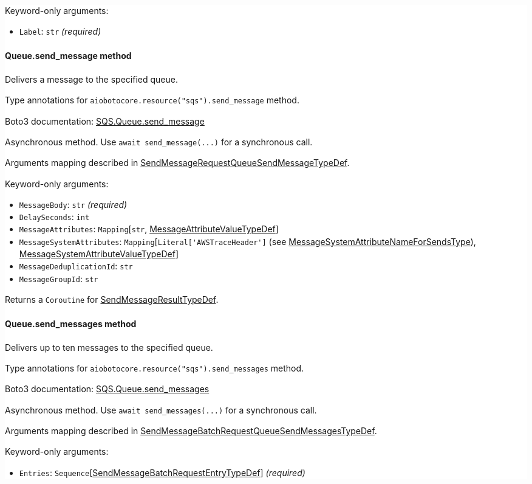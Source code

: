 Keyword-only arguments:

- `Label`: `str` *(required)*

<a id="queuesend\_message-method"></a>

#### Queue.send_message method

Delivers a message to the specified queue.

Type annotations for `aiobotocore.resource("sqs").send_message` method.

Boto3 documentation:
[SQS.Queue.send_message](https://boto3.amazonaws.com/v1/documentation/api/latest/reference/services/sqs.html#SQS.Queue.send_message)

Asynchronous method. Use `await send_message(...)` for a synchronous call.

Arguments mapping described in
[SendMessageRequestQueueSendMessageTypeDef](./type_defs.md#sendmessagerequestqueuesendmessagetypedef).

Keyword-only arguments:

- `MessageBody`: `str` *(required)*
- `DelaySeconds`: `int`
- `MessageAttributes`: `Mapping`\[`str`,
  [MessageAttributeValueTypeDef](./type_defs.md#messageattributevaluetypedef)\]
- `MessageSystemAttributes`: `Mapping`\[`Literal['AWSTraceHeader']` (see
  [MessageSystemAttributeNameForSendsType](./literals.md#messagesystemattributenameforsendstype)),
  [MessageSystemAttributeValueTypeDef](./type_defs.md#messagesystemattributevaluetypedef)\]
- `MessageDeduplicationId`: `str`
- `MessageGroupId`: `str`

Returns a `Coroutine` for
[SendMessageResultTypeDef](./type_defs.md#sendmessageresulttypedef).

<a id="queuesend\_messages-method"></a>

#### Queue.send_messages method

Delivers up to ten messages to the specified queue.

Type annotations for `aiobotocore.resource("sqs").send_messages` method.

Boto3 documentation:
[SQS.Queue.send_messages](https://boto3.amazonaws.com/v1/documentation/api/latest/reference/services/sqs.html#SQS.Queue.send_messages)

Asynchronous method. Use `await send_messages(...)` for a synchronous call.

Arguments mapping described in
[SendMessageBatchRequestQueueSendMessagesTypeDef](./type_defs.md#sendmessagebatchrequestqueuesendmessagestypedef).

Keyword-only arguments:

- `Entries`:
  `Sequence`\[[SendMessageBatchRequestEntryTypeDef](./type_defs.md#sendmessagebatchrequestentrytypedef)\]
  *(required)*
